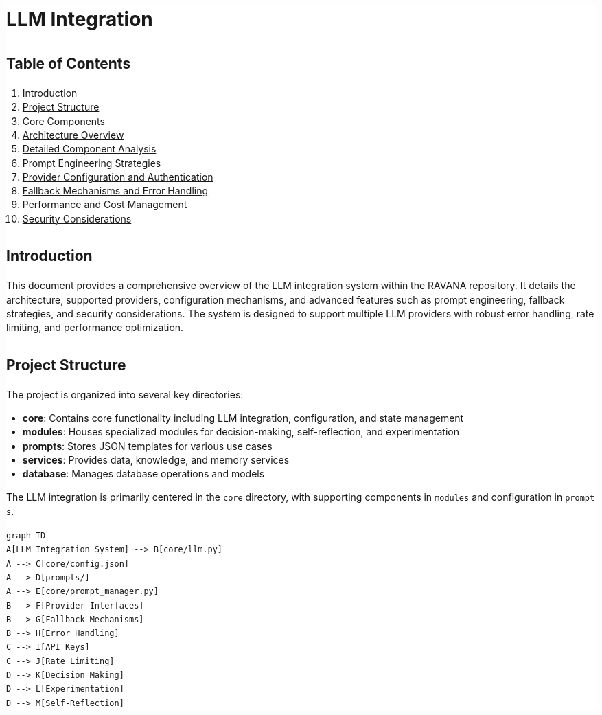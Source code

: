 # LLM Integration



## Table of Contents
1. [Introduction](#introduction)
2. [Project Structure](#project-structure)
3. [Core Components](#core-components)
4. [Architecture Overview](#architecture-overview)
5. [Detailed Component Analysis](#detailed-component-analysis)
6. [Prompt Engineering Strategies](#prompt-engineering-strategies)
7. [Provider Configuration and Authentication](#provider-configuration-and-authentication)
8. [Fallback Mechanisms and Error Handling](#fallback-mechanisms-and-error-handling)
9. [Performance and Cost Management](#performance-and-cost-management)
10. [Security Considerations](#security-considerations)

## Introduction
This document provides a comprehensive overview of the LLM integration system within the RAVANA repository. It details the architecture, supported providers, configuration mechanisms, and advanced features such as prompt engineering, fallback strategies, and security considerations. The system is designed to support multiple LLM providers with robust error handling, rate limiting, and performance optimization.

## Project Structure
The project is organized into several key directories:
- **core**: Contains core functionality including LLM integration, configuration, and state management
- **modules**: Houses specialized modules for decision-making, self-reflection, and experimentation
- **prompts**: Stores JSON templates for various use cases
- **services**: Provides data, knowledge, and memory services
- **database**: Manages database operations and models

The LLM integration is primarily centered in the `core` directory, with supporting components in `modules` and configuration in `prompts`.

```mermaid
graph TD
A[LLM Integration System] --> B[core/llm.py]
A --> C[core/config.json]
A --> D[prompts/]
A --> E[core/prompt_manager.py]
B --> F[Provider Interfaces]
B --> G[Fallback Mechanisms]
B --> H[Error Handling]
C --> I[API Keys]
C --> J[Rate Limiting]
D --> K[Decision Making]
D --> L[Experimentation]
D --> M[Self-Reflection]

```
